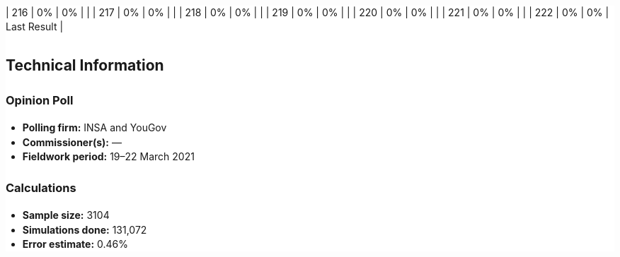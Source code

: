 | 216 | 0% | 0% |  |
| 217 | 0% | 0% |  |
| 218 | 0% | 0% |  |
| 219 | 0% | 0% |  |
| 220 | 0% | 0% |  |
| 221 | 0% | 0% |  |
| 222 | 0% | 0% | Last Result |


## Technical Information

### Opinion Poll

+ **Polling firm:** INSA and YouGov
+ **Commissioner(s):** —
+ **Fieldwork period:** 19–22 March 2021

### Calculations

+ **Sample size:** 3104
+ **Simulations done:** 131,072
+ **Error estimate:** 0.46%

